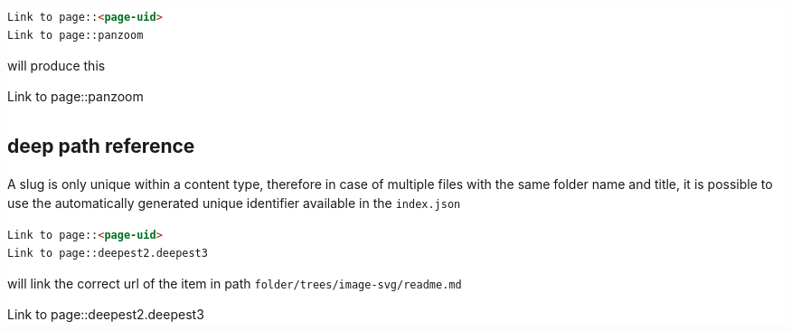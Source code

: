 ```markdown
Link to page::<page-uid>
Link to page::panzoom
```
will produce this


Link to page::panzoom

## deep path reference
A slug is only unique within a content type, therefore in case of multiple files with the same folder name and title, it is possible to use the automatically generated unique identifier available in the `index.json`

```markdown
Link to page::<page-uid>
Link to page::deepest2.deepest3
```

will link the correct url of the item in path `folder/trees/image-svg/readme.md`

Link to page::deepest2.deepest3
